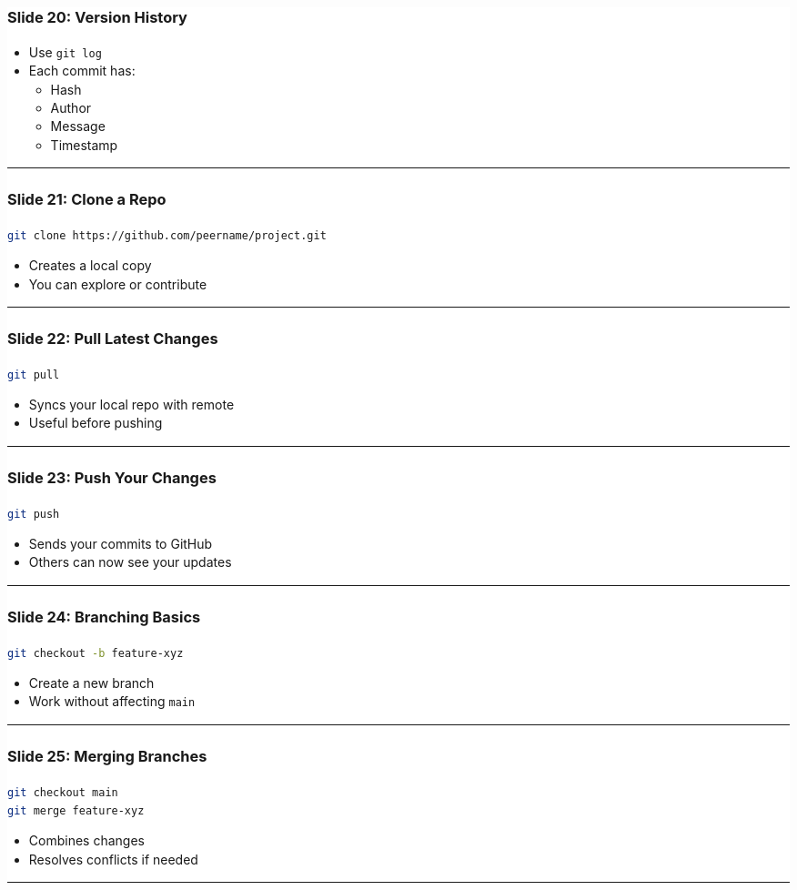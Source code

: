 
### **Slide 20: Version History**
- Use `git log`  
- Each commit has:
  - Hash  
  - Author  
  - Message  
  - Timestamp

---

### **Slide 21: Clone a Repo**
```bash
git clone https://github.com/peername/project.git
```
- Creates a local copy  
- You can explore or contribute

---

### **Slide 22: Pull Latest Changes**
```bash
git pull
```
- Syncs your local repo with remote  
- Useful before pushing

---

### **Slide 23: Push Your Changes**
```bash
git push
```
- Sends your commits to GitHub  
- Others can now see your updates

---

### **Slide 24: Branching Basics**
```bash
git checkout -b feature-xyz
```
- Create a new branch  
- Work without affecting `main`

---

### **Slide 25: Merging Branches**
```bash
git checkout main
git merge feature-xyz
```
- Combines changes  
- Resolves conflicts if needed

---